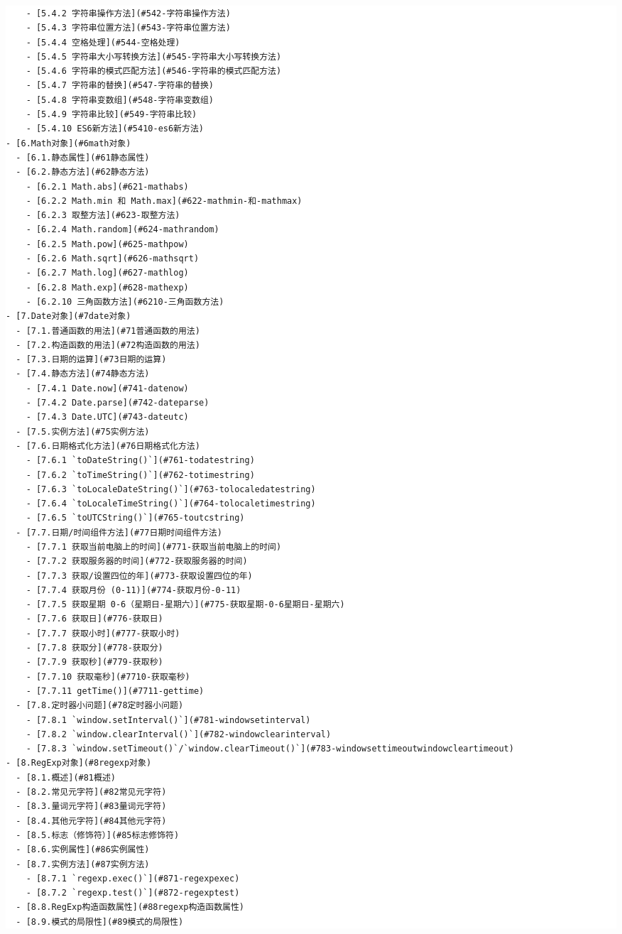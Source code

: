         - [5.4.2 字符串操作方法](#542-字符串操作方法)
        - [5.4.3 字符串位置方法](#543-字符串位置方法)
        - [5.4.4 空格处理](#544-空格处理)
        - [5.4.5 字符串大小写转换方法](#545-字符串大小写转换方法)
        - [5.4.6 字符串的模式匹配方法](#546-字符串的模式匹配方法)
        - [5.4.7 字符串的替换](#547-字符串的替换)
        - [5.4.8 字符串变数组](#548-字符串变数组)
        - [5.4.9 字符串比较](#549-字符串比较)
        - [5.4.10 ES6新方法](#5410-es6新方法)
    - [6.Math对象](#6math对象)
      - [6.1.静态属性](#61静态属性)
      - [6.2.静态方法](#62静态方法)
        - [6.2.1 Math.abs](#621-mathabs)
        - [6.2.2 Math.min 和 Math.max](#622-mathmin-和-mathmax)
        - [6.2.3 取整方法](#623-取整方法)
        - [6.2.4 Math.random](#624-mathrandom)
        - [6.2.5 Math.pow](#625-mathpow)
        - [6.2.6 Math.sqrt](#626-mathsqrt)
        - [6.2.7 Math.log](#627-mathlog)
        - [6.2.8 Math.exp](#628-mathexp)
        - [6.2.10 三角函数方法](#6210-三角函数方法)
    - [7.Date对象](#7date对象)
      - [7.1.普通函数的用法](#71普通函数的用法)
      - [7.2.构造函数的用法](#72构造函数的用法)
      - [7.3.日期的运算](#73日期的运算)
      - [7.4.静态方法](#74静态方法)
        - [7.4.1 Date.now](#741-datenow)
        - [7.4.2 Date.parse](#742-dateparse)
        - [7.4.3 Date.UTC](#743-dateutc)
      - [7.5.实例方法](#75实例方法)
      - [7.6.日期格式化方法](#76日期格式化方法)
        - [7.6.1 `toDateString()`](#761-todatestring)
        - [7.6.2 `toTimeString()`](#762-totimestring)
        - [7.6.3 `toLocaleDateString()`](#763-tolocaledatestring)
        - [7.6.4 `toLocaleTimeString()`](#764-tolocaletimestring)
        - [7.6.5 `toUTCString()`](#765-toutcstring)
      - [7.7.日期/时间组件方法](#77日期时间组件方法)
        - [7.7.1 获取当前电脑上的时间](#771-获取当前电脑上的时间)
        - [7.7.2 获取服务器的时间](#772-获取服务器的时间)
        - [7.7.3 获取/设置四位的年](#773-获取设置四位的年)
        - [7.7.4 获取月份 (0-11)](#774-获取月份-0-11)
        - [7.7.5 获取星期 0-6（星期日-星期六）](#775-获取星期-0-6星期日-星期六)
        - [7.7.6 获取日](#776-获取日)
        - [7.7.7 获取小时](#777-获取小时)
        - [7.7.8 获取分](#778-获取分)
        - [7.7.9 获取秒](#779-获取秒)
        - [7.7.10 获取毫秒](#7710-获取毫秒)
        - [7.7.11 getTime()](#7711-gettime)
      - [7.8.定时器小问题](#78定时器小问题)
        - [7.8.1 `window.setInterval()`](#781-windowsetinterval)
        - [7.8.2 `window.clearInterval()`](#782-windowclearinterval)
        - [7.8.3 `window.setTimeout()`/`window.clearTimeout()`](#783-windowsettimeoutwindowcleartimeout)
    - [8.RegExp对象](#8regexp对象)
      - [8.1.概述](#81概述)
      - [8.2.常见元字符](#82常见元字符)
      - [8.3.量词元字符](#83量词元字符)
      - [8.4.其他元字符](#84其他元字符)
      - [8.5.标志（修饰符）](#85标志修饰符)
      - [8.6.实例属性](#86实例属性)
      - [8.7.实例方法](#87实例方法)
        - [8.7.1 `regexp.exec()`](#871-regexpexec)
        - [8.7.2 `regexp.test()`](#872-regexptest)
      - [8.8.RegExp构造函数属性](#88regexp构造函数属性)
      - [8.9.模式的局限性](#89模式的局限性)